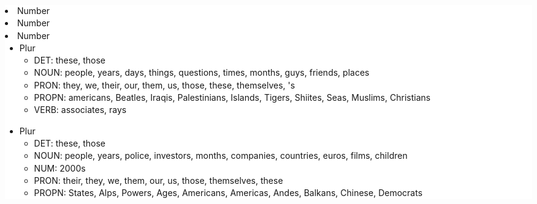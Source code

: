   </td>
  <td width="20%" valign="top">

  </td>
</tr>
<tr>
  <td width="20%" valign="top">
<li><a>Number</a>

  </td>
  <td width="20%" valign="top">

  </td>
  <td width="20%" valign="top">

  </td>
  <td width="20%" valign="top">
<li><a>Number</a>

  </td>
  <td width="20%" valign="top">
<li><a>Number</a>

  </td>
</tr>
<tr>
  <td width="20%" valign="top">
  <ul>
    <li>Plur
      <ul>
        <li>DET: these, those</li>
        <li>NOUN: people, years, days, things, questions, times, months, guys, friends, places</li>
        <li>PRON: they, we, their, our, them, us, those, these, themselves, 's</li>
        <li>PROPN: americans, Beatles, Iraqis, Palestinians, Islands, Tigers, Shiites, Seas, Muslims, Christians</li>
        <li>VERB: associates, rays</li>
      </ul>
    </li>
  </ul>

  </td>
  <td width="20%" valign="top">

  </td>
  <td width="20%" valign="top">

  </td>
  <td width="20%" valign="top">
  <ul>
    <li>Plur
      <ul>
        <li>DET: these, those</li>
        <li>NOUN: people, years, police, investors, months, companies, countries, euros, films, children</li>
        <li>NUM: 2000s</li>
        <li>PRON: their, they, we, them, our, us, those, themselves, these</li>
        <li>PROPN: States, Alps, Powers, Ages, Americans, Americas, Andes, Balkans, Chinese, Democrats</li>
      </ul>
    </li>
  </ul>

